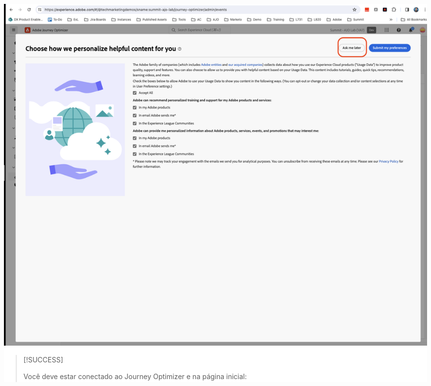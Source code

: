    ![pop-up de Personalization](/help/summit-labs/summit-lab-2024/l820-lab-workbook/assets/2-1-4-ajo-personalization-pop-up.png)


>[!SUCCESS]
>
>Você deve estar conectado ao Journey Optimizer e na página inicial:
>